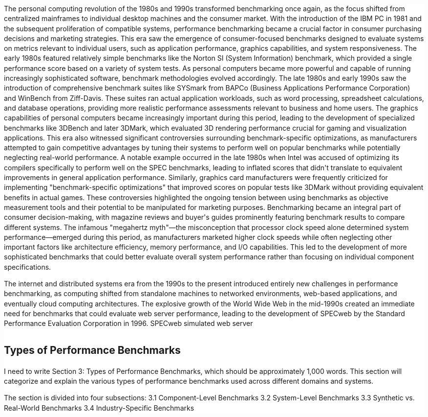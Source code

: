 The personal computing revolution of the 1980s and 1990s transformed benchmarking once again, as the focus shifted from centralized mainframes to individual desktop machines and the consumer market. With the introduction of the IBM PC in 1981 and the subsequent proliferation of compatible systems, performance benchmarking became a crucial factor in consumer purchasing decisions and marketing strategies. This era saw the emergence of consumer-focused benchmarks designed to evaluate systems on metrics relevant to individual users, such as application performance, graphics capabilities, and system responsiveness. The early 1980s featured relatively simple benchmarks like the Norton SI (System Information) benchmark, which provided a single performance score based on a variety of system tests. As personal computers became more powerful and capable of running increasingly sophisticated software, benchmark methodologies evolved accordingly. The late 1980s and early 1990s saw the introduction of comprehensive benchmark suites like SYSmark from BAPCo (Business Applications Performance Corporation) and WinBench from Ziff-Davis. These suites ran actual application workloads, such as word processing, spreadsheet calculations, and database operations, providing more realistic performance assessments relevant to business and home users. The graphics capabilities of personal computers became increasingly important during this period, leading to the development of specialized benchmarks like 3DBench and later 3DMark, which evaluated 3D rendering performance crucial for gaming and visualization applications. This era also witnessed significant controversies surrounding benchmark-specific optimizations, as manufacturers attempted to gain competitive advantages by tuning their systems to perform well on popular benchmarks while potentially neglecting real-world performance. A notable example occurred in the late 1980s when Intel was accused of optimizing its compilers specifically to perform well on the SPEC benchmarks, leading to inflated scores that didn't translate to equivalent improvements in general application performance. Similarly, graphics card manufacturers were frequently criticized for implementing "benchmark-specific optimizations" that improved scores on popular tests like 3DMark without providing equivalent benefits in actual games. These controversies highlighted the ongoing tension between using benchmarks as objective measurement tools and their potential to be manipulated for marketing purposes. Benchmarking became an integral part of consumer decision-making, with magazine reviews and buyer's guides prominently featuring benchmark results to compare different systems. The infamous "megahertz myth"—the misconception that processor clock speed alone determined system performance—emerged during this period, as manufacturers marketed higher clock speeds while often neglecting other important factors like architecture efficiency, memory performance, and I/O capabilities. This led to the development of more sophisticated benchmarks that could better evaluate overall system performance rather than focusing on individual component specifications.

The internet and distributed systems era from the 1990s to the present introduced entirely new challenges in performance benchmarking, as computing shifted from standalone machines to networked environments, web-based applications, and eventually cloud computing architectures. The explosive growth of the World Wide Web in the mid-1990s created an immediate need for benchmarks that could evaluate web server performance, leading to the development of SPECweb by the Standard Performance Evaluation Corporation in 1996. SPECweb simulated web server

## Types of Performance Benchmarks

<think>I need to write Section 3: Types of Performance Benchmarks, which should be approximately 1,000 words. This section will categorize and explain the various types of performance benchmarks used across different domains and systems.

The section is divided into four subsections:
3.1 Component-Level Benchmarks
3.2 System-Level Benchmarks
3.3 Synthetic vs. Real-World Benchmarks
3.4 Industry-Specific Benchmarks
